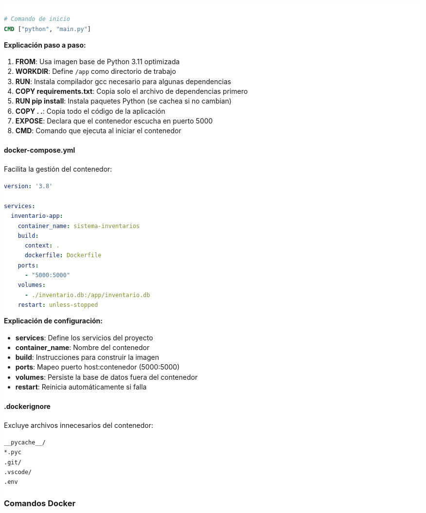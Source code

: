 ```dockerfile

# Comando de inicio
CMD ["python", "main.py"]
```

**Explicación paso a paso:**
1. **FROM**: Usa imagen base de Python 3.11 optimizada
2. **WORKDIR**: Define `/app` como directorio de trabajo
3. **RUN**: Instala compilador gcc necesario para algunas dependencias
4. **COPY requirements.txt**: Copia solo el archivo de dependencias primero
5. **RUN pip install**: Instala paquetes Python (se cachea si no cambian)
6. **COPY . .**: Copia todo el código de la aplicación
7. **EXPOSE**: Declara que el contenedor escucha en puerto 5000
8. **CMD**: Comando que ejecuta al iniciar el contenedor

#### **docker-compose.yml**
Facilita la gestión del contenedor:

```yaml
version: '3.8'

services:
  inventario-app:
    container_name: sistema-inventarios
    build:
      context: .
      dockerfile: Dockerfile
    ports:
      - "5000:5000"
    volumes:
      - ./inventario.db:/app/inventario.db
    restart: unless-stopped
```

**Explicación de configuración:**
- **services**: Define los servicios del proyecto
- **container_name**: Nombre del contenedor
- **build**: Instrucciones para construir la imagen
- **ports**: Mapeo puerto host:contenedor (5000:5000)
- **volumes**: Persiste la base de datos fuera del contenedor
- **restart**: Reinicia automáticamente si falla

#### **.dockerignore**
Excluye archivos innecesarios del contenedor:

```
__pycache__/
*.pyc
.git/
.vscode/
.env
```

### Comandos Docker
